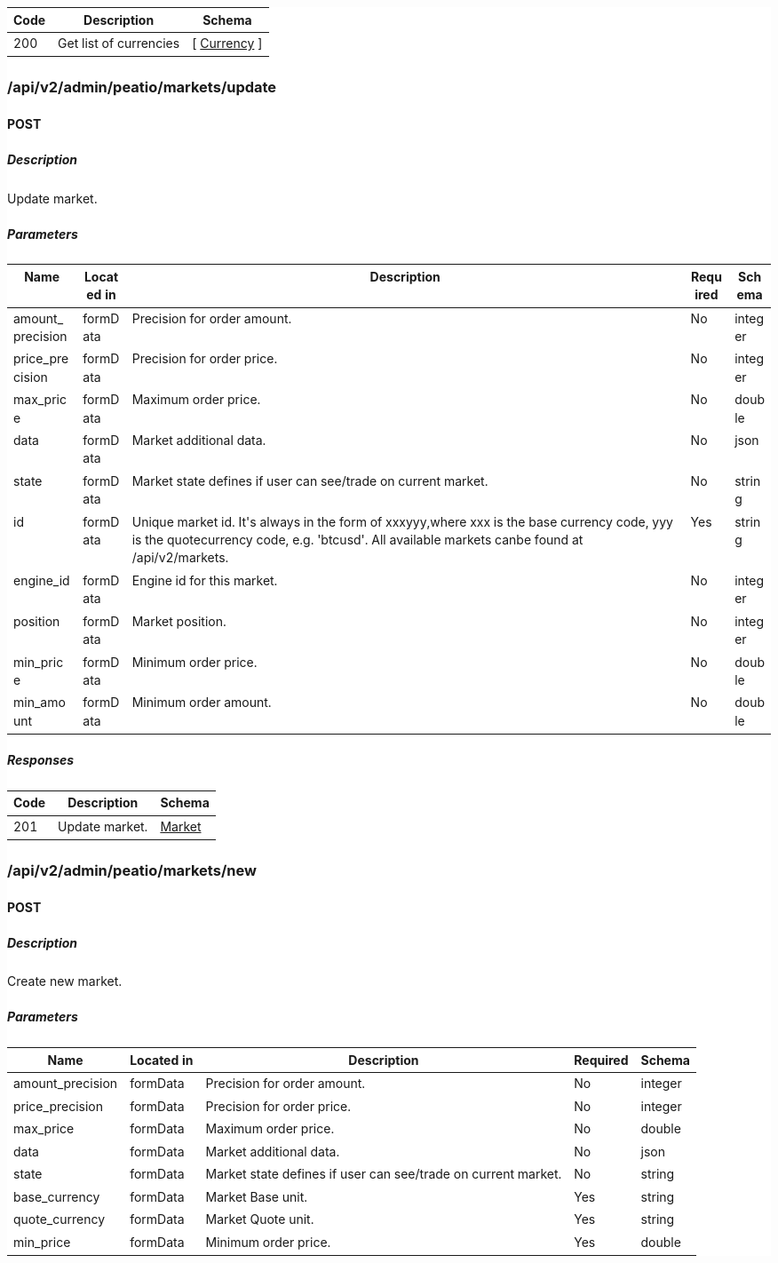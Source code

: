 | Code | Description | Schema |
| ---- | ----------- | ------ |
| 200 | Get list of currencies | [ [Currency](#currency) ] |

### /api/v2/admin/peatio/markets/update

#### POST
##### Description

Update market.

##### Parameters

| Name | Located in | Description | Required | Schema |
| ---- | ---------- | ----------- | -------- | ---- |
| amount_precision | formData | Precision for order amount. | No | integer |
| price_precision | formData | Precision for order price. | No | integer |
| max_price | formData | Maximum order price. | No | double |
| data | formData | Market additional data. | No | json |
| state | formData | Market state defines if user can see/trade on current market. | No | string |
| id | formData | Unique market id. It's always in the form of xxxyyy,where xxx is the base currency code, yyy is the quotecurrency code, e.g. 'btcusd'. All available markets canbe found at /api/v2/markets. | Yes | string |
| engine_id | formData | Engine id for this market. | No | integer |
| position | formData | Market position. | No | integer |
| min_price | formData | Minimum order price. | No | double |
| min_amount | formData | Minimum order amount. | No | double |

##### Responses

| Code | Description | Schema |
| ---- | ----------- | ------ |
| 201 | Update market. | [Market](#market) |

### /api/v2/admin/peatio/markets/new

#### POST
##### Description

Create new market.

##### Parameters

| Name | Located in | Description | Required | Schema |
| ---- | ---------- | ----------- | -------- | ---- |
| amount_precision | formData | Precision for order amount. | No | integer |
| price_precision | formData | Precision for order price. | No | integer |
| max_price | formData | Maximum order price. | No | double |
| data | formData | Market additional data. | No | json |
| state | formData | Market state defines if user can see/trade on current market. | No | string |
| base_currency | formData | Market Base unit. | Yes | string |
| quote_currency | formData | Market Quote unit. | Yes | string |
| min_price | formData | Minimum order price. | Yes | double |